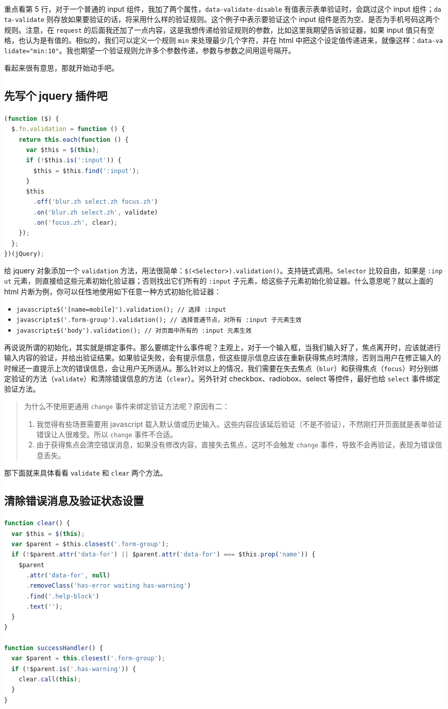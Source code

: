 重点看第 5 行，对于一个普通的 input 组件，我加了两个属性，`data-validate-disable` 有值表示表单验证时，会跳过这个 input 组件；`data-validate` 则存放如果要验证的话，将采用什么样的验证规则。这个例子中表示要验证这个 input 组件是否为空、是否为手机号码这两个规则。注意，在 `request` 的后面我还加了一点内容，这是我想传递给验证规则的参数，比如这里我期望告诉验证器，如果 input 值只有空格，也认为是有值的。相似的，我们可以定义一个规则 `min` 来处理最少几个字符，并在 html 中把这个设定值传递进来，就像这样：`data-validate="min:10"`。我也期望一个验证规则允许多个参数传递，参数与参数之间用逗号隔开。

看起来很有意思，那就开始动手吧。

## 先写个 jquery 插件吧

```javascript
(function ($) {
  $.fn.validation = function () {
    return this.each(function () {
      var $this = $(this);
      if (!$this.is(':input')) {
        $this = $this.find(':input');
      }
      $this
        .off('blur.zh select.zh focus.zh')
        .on('blur.zh select.zh', validate)
        .on('focus.zh', clear);
    });
  };
})(jQuery);
```

给 jquery 对象添加一个 `validation` 方法，用法很简单：`$(<Selector>).validation()`。支持链式调用。`Selector` 比较自由，如果是 `:input` 元素，则直接给这些元素初始化验证器；否则找出它们所有的 `:input` 子元素，给这些子元素初始化验证器。什么意思呢？就以上面的 html 片断为例，你可以任性地使用如下任意一种方式初始化验证器：

- `javascript±$('[name=mobile]').validation(); // 选择 :input`
- `javascript±$('.form-group').validation(); // 选择普通节点，对所有 :input 子元素生效`
- `javascript±$('body').validation(); // 对页面中所有的 :input 元素生效`

再说说所谓的初始化，其实就是绑定事件。那么要绑定什么事件呢？主观上，对于一个输入框，当我们输入好了，焦点离开时，应该就进行输入内容的验证，并给出验证结果。如果验证失败，会有提示信息，但这些提示信息应该在重新获得焦点时清除，否则当用户在修正输入的时候还一直提示上次的错误信息，会让用户无所适从。那么针对以上的情况，我们需要在失去焦点（`blur`）和获得焦点（`focus`）时分别绑定验证的方法（`validate`）和清除错误信息的方法（`clear`）。另外针对 checkbox、radiobox、select 等控件，最好也给 `select` 事件绑定验证方法。

> 为什么不使用更通用 `change` 事件来绑定验证方法呢？原因有二：
>
> 1. 我觉得有些场景需要用 javascript 载入默认值或历史输入。这些内容应该延后验证（不是不验证），不然刚打开页面就是表单验证错误让人很难受。所以 `change` 事件不合适。
> 2. 由于获得焦点会清空错误消息，如果没有修改内容，直接失去焦点，这时不会触发 `change` 事件，导致不会再验证，表现为错误信息丢失。

那下面就来具体看看 `validate` 和 `clear` 两个方法。

## 清除错误消息及验证状态设置

```javascript
function clear() {
  var $this = $(this);
  var $parent = $this.closest('.form-group');
  if (!$parent.attr('data-for') || $parent.attr('data-for') === $this.prop('name')) {
    $parent
      .attr('data-for', null)
      .removeClass('has-error waiting has-warning')
      .find('.help-block')
      .text('');
  }
}

function successHandler() {
  var $parent = this.closest('.form-group');
  if (!$parent.is('.has-warning')) {
    clear.call(this);
  }
}
```